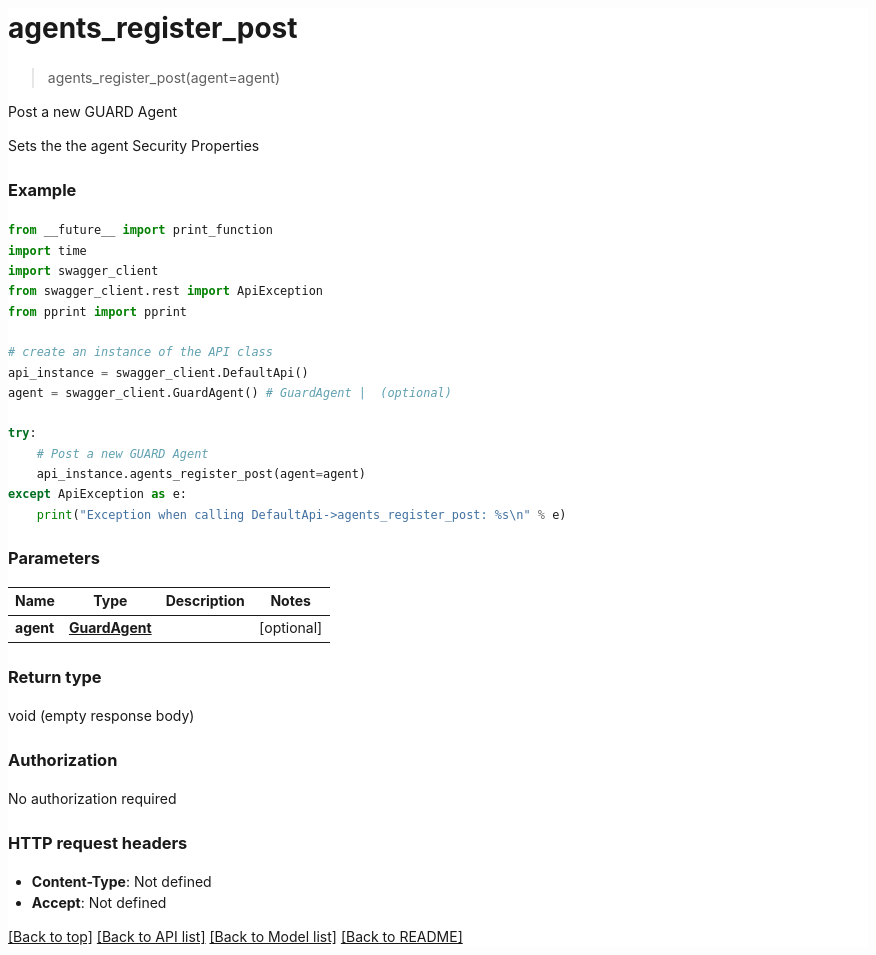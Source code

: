 # **agents_register_post**
> agents_register_post(agent=agent)

Post a new GUARD Agent

Sets the the agent Security Properties

### Example
```python
from __future__ import print_function
import time
import swagger_client
from swagger_client.rest import ApiException
from pprint import pprint

# create an instance of the API class
api_instance = swagger_client.DefaultApi()
agent = swagger_client.GuardAgent() # GuardAgent |  (optional)

try:
    # Post a new GUARD Agent
    api_instance.agents_register_post(agent=agent)
except ApiException as e:
    print("Exception when calling DefaultApi->agents_register_post: %s\n" % e)
```

### Parameters

Name | Type | Description  | Notes
------------- | ------------- | ------------- | -------------
 **agent** | [**GuardAgent**](GuardAgent.md)|  | [optional] 

### Return type

void (empty response body)

### Authorization

No authorization required

### HTTP request headers

 - **Content-Type**: Not defined
 - **Accept**: Not defined

[[Back to top]](#) [[Back to API list]](../README.md#documentation-for-api-endpoints) [[Back to Model list]](../README.md#documentation-for-models) [[Back to README]](../README.md)

